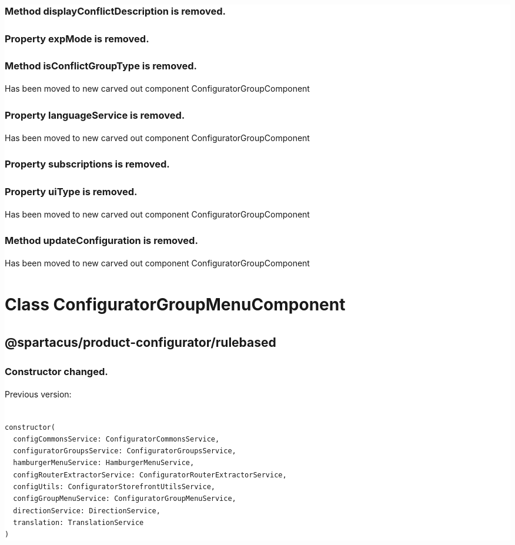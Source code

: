 ### Method displayConflictDescription is removed.



### Property expMode is removed.



### Method isConflictGroupType is removed.

Has been moved to new carved out component ConfiguratorGroupComponent

### Property languageService is removed.

Has been moved to new carved out component ConfiguratorGroupComponent

### Property subscriptions is removed.



### Property uiType is removed.

Has been moved to new carved out component ConfiguratorGroupComponent

### Method updateConfiguration is removed.

Has been moved to new carved out component ConfiguratorGroupComponent



# Class ConfiguratorGroupMenuComponent
## @spartacus/product-configurator/rulebased


### Constructor changed.


Previous version:

```

constructor(
  configCommonsService: ConfiguratorCommonsService,
  configuratorGroupsService: ConfiguratorGroupsService,
  hamburgerMenuService: HamburgerMenuService,
  configRouterExtractorService: ConfiguratorRouterExtractorService,
  configUtils: ConfiguratorStorefrontUtilsService,
  configGroupMenuService: ConfiguratorGroupMenuService,
  directionService: DirectionService,
  translation: TranslationService
)

```
